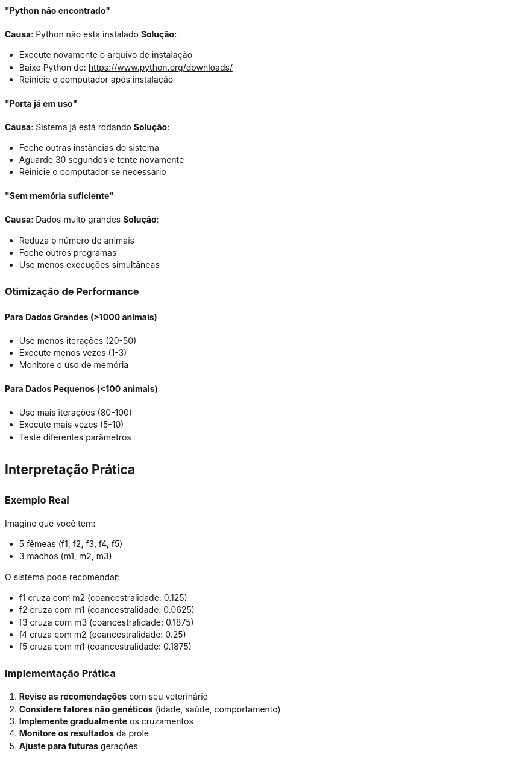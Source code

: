 #### "Python não encontrado"
**Causa**: Python não está instalado
**Solução**: 
- Execute novamente o arquivo de instalação
- Baixe Python de: https://www.python.org/downloads/
- Reinicie o computador após instalação

#### "Porta já em uso"
**Causa**: Sistema já está rodando
**Solução**: 
- Feche outras instâncias do sistema
- Aguarde 30 segundos e tente novamente
- Reinicie o computador se necessário

#### "Sem memória suficiente"
**Causa**: Dados muito grandes
**Solução**: 
- Reduza o número de animais
- Feche outros programas
- Use menos execuções simultâneas

### Otimização de Performance

#### Para Dados Grandes (>1000 animais)
- Use menos iterações (20-50)
- Execute menos vezes (1-3)
- Monitore o uso de memória

#### Para Dados Pequenos (<100 animais)
- Use mais iterações (80-100)
- Execute mais vezes (5-10)
- Teste diferentes parâmetros

## Interpretação Prática

### Exemplo Real

Imagine que você tem:
- 5 fêmeas (f1, f2, f3, f4, f5)
- 3 machos (m1, m2, m3)

O sistema pode recomendar:
- f1 cruza com m2 (coancestralidade: 0.125)
- f2 cruza com m1 (coancestralidade: 0.0625)
- f3 cruza com m3 (coancestralidade: 0.1875)
- f4 cruza com m2 (coancestralidade: 0.25)
- f5 cruza com m1 (coancestralidade: 0.1875)

### Implementação Prática

1. **Revise as recomendações** com seu veterinário
2. **Considere fatores não genéticos** (idade, saúde, comportamento)
3. **Implemente gradualmente** os cruzamentos
4. **Monitore os resultados** da prole
5. **Ajuste para futuras** gerações
